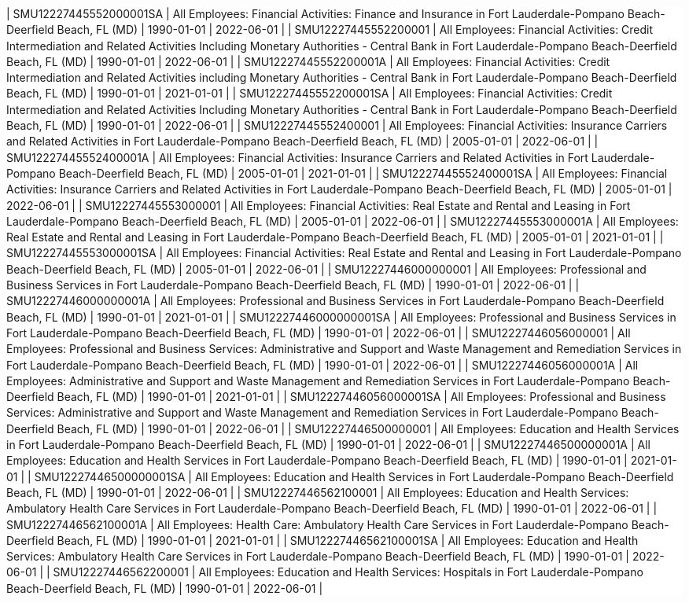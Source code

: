 | SMU12227445552000001SA | All Employees: Financial Activities: Finance and Insurance in Fort Lauderdale-Pompano Beach-Deerfield Beach, FL (MD)                                                                      | 1990-01-01          | 2022-06-01        |
| SMU12227445552200001   | All Employees: Financial Activities: Credit Intermediation and Related Activities Including Monetary Authorities - Central Bank in Fort Lauderdale-Pompano Beach-Deerfield Beach, FL (MD) | 1990-01-01          | 2022-06-01        |
| SMU12227445552200001A  | All Employees: Financial Activities: Credit Intermediation and Related Activities including Monetary Authorities - Central Bank in Fort Lauderdale-Pompano Beach-Deerfield Beach, FL (MD) | 1990-01-01          | 2021-01-01        |
| SMU12227445552200001SA | All Employees: Financial Activities: Credit Intermediation and Related Activities Including Monetary Authorities - Central Bank in Fort Lauderdale-Pompano Beach-Deerfield Beach, FL (MD) | 1990-01-01          | 2022-06-01        |
| SMU12227445552400001   | All Employees: Financial Activities: Insurance Carriers and Related Activities in Fort Lauderdale-Pompano Beach-Deerfield Beach, FL (MD)                                                  | 2005-01-01          | 2022-06-01        |
| SMU12227445552400001A  | All Employees: Financial Activities: Insurance Carriers and Related Activities in Fort Lauderdale-Pompano Beach-Deerfield Beach, FL (MD)                                                  | 2005-01-01          | 2021-01-01        |
| SMU12227445552400001SA | All Employees: Financial Activities: Insurance Carriers and Related Activities in Fort Lauderdale-Pompano Beach-Deerfield Beach, FL (MD)                                                  | 2005-01-01          | 2022-06-01        |
| SMU12227445553000001   | All Employees: Financial Activities: Real Estate and Rental and Leasing in Fort Lauderdale-Pompano Beach-Deerfield Beach, FL (MD)                                                         | 2005-01-01          | 2022-06-01        |
| SMU12227445553000001A  | All Employees: Real Estate and Rental and Leasing in Fort Lauderdale-Pompano Beach-Deerfield Beach, FL (MD)                                                                               | 2005-01-01          | 2021-01-01        |
| SMU12227445553000001SA | All Employees: Financial Activities: Real Estate and Rental and Leasing in Fort Lauderdale-Pompano Beach-Deerfield Beach, FL (MD)                                                         | 2005-01-01          | 2022-06-01        |
| SMU12227446000000001   | All Employees: Professional and Business Services in Fort Lauderdale-Pompano Beach-Deerfield Beach, FL (MD)                                                                               | 1990-01-01          | 2022-06-01        |
| SMU12227446000000001A  | All Employees: Professional and Business Services in Fort Lauderdale-Pompano Beach-Deerfield Beach, FL (MD)                                                                               | 1990-01-01          | 2021-01-01        |
| SMU12227446000000001SA | All Employees: Professional and Business Services in Fort Lauderdale-Pompano Beach-Deerfield Beach, FL (MD)                                                                               | 1990-01-01          | 2022-06-01        |
| SMU12227446056000001   | All Employees: Professional and Business Services: Administrative and Support and Waste Management and Remediation Services in Fort Lauderdale-Pompano Beach-Deerfield Beach, FL (MD)     | 1990-01-01          | 2022-06-01        |
| SMU12227446056000001A  | All Employees: Administrative and Support and Waste Management and Remediation Services in Fort Lauderdale-Pompano Beach-Deerfield Beach, FL (MD)                                         | 1990-01-01          | 2021-01-01        |
| SMU12227446056000001SA | All Employees: Professional and Business Services: Administrative and Support and Waste Management and Remediation Services in Fort Lauderdale-Pompano Beach-Deerfield Beach, FL (MD)     | 1990-01-01          | 2022-06-01        |
| SMU12227446500000001   | All Employees: Education and Health Services in Fort Lauderdale-Pompano Beach-Deerfield Beach, FL (MD)                                                                                    | 1990-01-01          | 2022-06-01        |
| SMU12227446500000001A  | All Employees: Education and Health Services in Fort Lauderdale-Pompano Beach-Deerfield Beach, FL (MD)                                                                                    | 1990-01-01          | 2021-01-01        |
| SMU12227446500000001SA | All Employees: Education and Health Services in Fort Lauderdale-Pompano Beach-Deerfield Beach, FL (MD)                                                                                    | 1990-01-01          | 2022-06-01        |
| SMU12227446562100001   | All Employees: Education and Health Services: Ambulatory Health Care Services in Fort Lauderdale-Pompano Beach-Deerfield Beach, FL (MD)                                                   | 1990-01-01          | 2022-06-01        |
| SMU12227446562100001A  | All Employees: Health Care: Ambulatory Health Care Services in Fort Lauderdale-Pompano Beach-Deerfield Beach, FL (MD)                                                                     | 1990-01-01          | 2021-01-01        |
| SMU12227446562100001SA | All Employees: Education and Health Services: Ambulatory Health Care Services in Fort Lauderdale-Pompano Beach-Deerfield Beach, FL (MD)                                                   | 1990-01-01          | 2022-06-01        |
| SMU12227446562200001   | All Employees: Education and Health Services: Hospitals in Fort Lauderdale-Pompano Beach-Deerfield Beach, FL (MD)                                                                         | 1990-01-01          | 2022-06-01        |